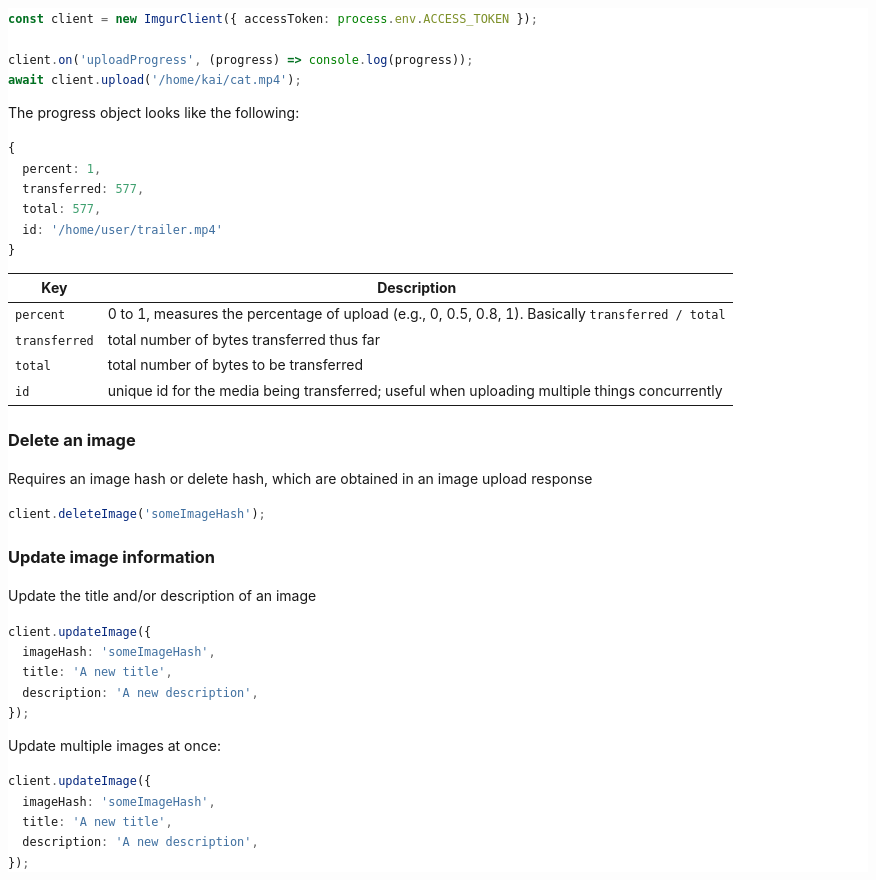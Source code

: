 ```ts
const client = new ImgurClient({ accessToken: process.env.ACCESS_TOKEN });

client.on('uploadProgress', (progress) => console.log(progress));
await client.upload('/home/kai/cat.mp4');
```

The progress object looks like the following:

```ts
{
  percent: 1,
  transferred: 577,
  total: 577,
  id: '/home/user/trailer.mp4'
}
```

| Key           | Description                                                                                       |
| ------------- | ------------------------------------------------------------------------------------------------- |
| `percent`     | 0 to 1, measures the percentage of upload (e.g., 0, 0.5, 0.8, 1). Basically `transferred / total` |
| `transferred` | total number of bytes transferred thus far                                                        |
| `total`       | total number of bytes to be transferred                                                           |
| `id`          | unique id for the media being transferred; useful when uploading multiple things concurrently     |

### Delete an image

Requires an image hash or delete hash, which are obtained in an image upload response

```ts
client.deleteImage('someImageHash');
```

### Update image information

Update the title and/or description of an image

```ts
client.updateImage({
  imageHash: 'someImageHash',
  title: 'A new title',
  description: 'A new description',
});
```

Update multiple images at once:

```ts
client.updateImage({
  imageHash: 'someImageHash',
  title: 'A new title',
  description: 'A new description',
});
```
